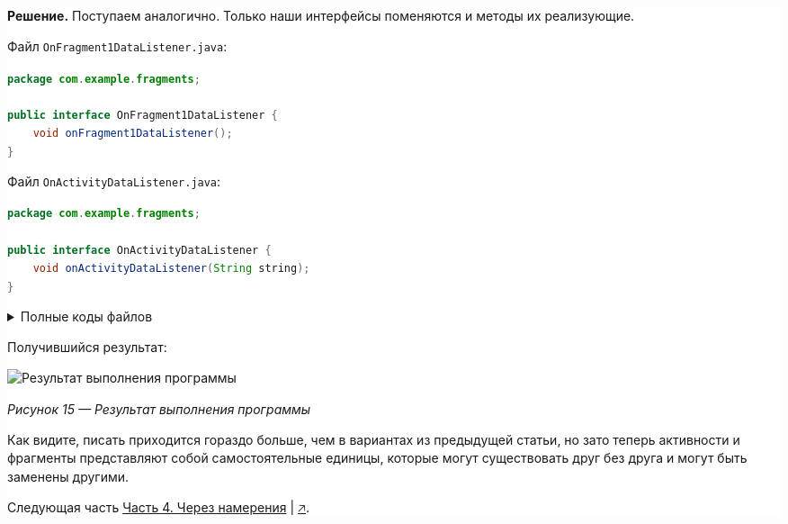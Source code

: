 **Решение.** Поступаем аналогично. Только наши интерфейсы поменяются и методы их реализующие.

Файл `OnFragment1DataListener.java`:

```java
package com.example.fragments;

public interface OnFragment1DataListener {
    void onFragment1DataListener();
}
```

Файл `OnActivityDataListener.java`:

```java
package com.example.fragments;

public interface OnActivityDataListener {
    void onActivityDataListener(String string);
}
```

<details><summary>Полные коды файлов</summary></details>

Получившийся результат:

![Результат выполнения программы](img/result_04.avif)

_Рисунок 15 — Результат выполнения программы_

Как видите, писать приходится гораздо больше, чем в вариантах из предыдущей статьи, но зато теперь активности и фрагменты представляют собой самостоятельные единицы, которые могут существовать друг без друга и могут быть заменены другими.

Следующая часть [Часть 4. Через намерения](https://github.com/Harrix/harrix.dev-articles-2017/blob/main/fragments-android-4/fragments-android-4.md) | [🡥](https://harrix.dev/ru/articles/2017/fragments-android-4/).
